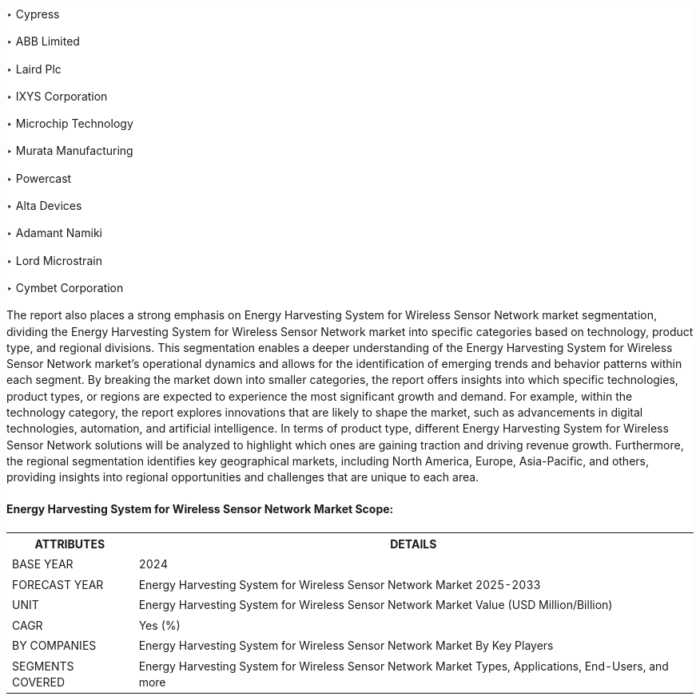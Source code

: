 ‣ Cypress

‣ ABB Limited

‣ Laird Plc

‣ IXYS Corporation

‣ Microchip Technology

‣ Murata Manufacturing

‣ Powercast

‣ Alta Devices

‣ Adamant Namiki

‣ Lord Microstrain

‣ Cymbet Corporation

The report also places a strong emphasis on Energy Harvesting System for Wireless Sensor Network market segmentation, dividing the Energy Harvesting System for Wireless Sensor Network market into specific categories based on technology, product type, and regional divisions. This segmentation enables a deeper understanding of the Energy Harvesting System for Wireless Sensor Network market’s operational dynamics and allows for the identification of emerging trends and behavior patterns within each segment. By breaking the market down into smaller categories, the report offers insights into which specific technologies, product types, or regions are expected to experience the most significant growth and demand. For example, within the technology category, the report explores innovations that are likely to shape the market, such as advancements in digital technologies, automation, and artificial intelligence. In terms of product type, different Energy Harvesting System for Wireless Sensor Network solutions will be analyzed to highlight which ones are gaining traction and driving revenue growth. Furthermore, the regional segmentation identifies key geographical markets, including North America, Europe, Asia-Pacific, and others, providing insights into regional opportunities and challenges that are unique to each area.

<h4>Energy Harvesting System for Wireless Sensor Network Market Scope:</h4>
<table>
<tr>
<th>ATTRIBUTES</th>
<th>DETAILS</th>
</tr>
<tr>
<td>BASE YEAR</td>
<td>2024</td>
</tr>
<tr>
<td>FORECAST YEAR</td>
<td>Energy Harvesting System for Wireless Sensor Network Market 2025-2033</td>
</tr>
<tr>
<td>UNIT</td>
<td>Energy Harvesting System for Wireless Sensor Network Market Value (USD Million/Billion)</td>
<tr>
<td>CAGR</td>
<td>Yes (%)</td>
</tr>
</tr>
<tr>
<td>BY COMPANIES</td>
<td>Energy Harvesting System for Wireless Sensor Network Market By Key Players</td>
</tr>
<tr>
<td>SEGMENTS COVERED</td>
<td>Energy Harvesting System for Wireless Sensor Network Market Types, Applications, End-Users, and more</td>
</tr>
<tr>